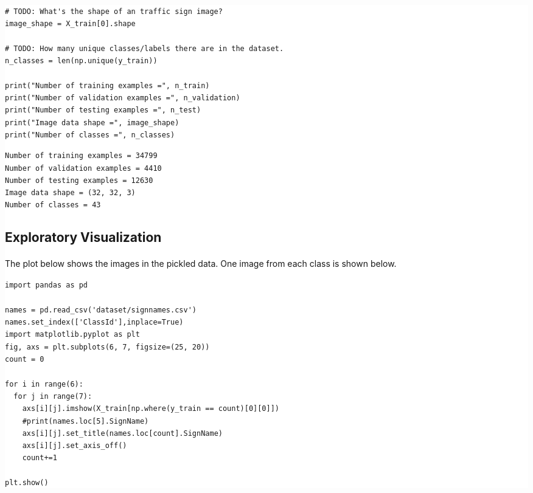 ```
# TODO: What's the shape of an traffic sign image?
image_shape = X_train[0].shape

# TODO: How many unique classes/labels there are in the dataset.
n_classes = len(np.unique(y_train))

print("Number of training examples =", n_train)
print("Number of validation examples =", n_validation)
print("Number of testing examples =", n_test)
print("Image data shape =", image_shape)
print("Number of classes =", n_classes)
```

    Number of training examples = 34799
    Number of validation examples = 4410
    Number of testing examples = 12630
    Image data shape = (32, 32, 3)
    Number of classes = 43


## Exploratory Visualization

The plot below shows the images in the pickled data. One image from each class is shown below.


```
import pandas as pd

names = pd.read_csv('dataset/signnames.csv')
names.set_index(['ClassId'],inplace=True)
import matplotlib.pyplot as plt
fig, axs = plt.subplots(6, 7, figsize=(25, 20))
count = 0

for i in range(6):
  for j in range(7):
    axs[i][j].imshow(X_train[np.where(y_train == count)[0][0]])
    #print(names.loc[5].SignName)
    axs[i][j].set_title(names.loc[count].SignName)
    axs[i][j].set_axis_off()
    count+=1

plt.show()
```

